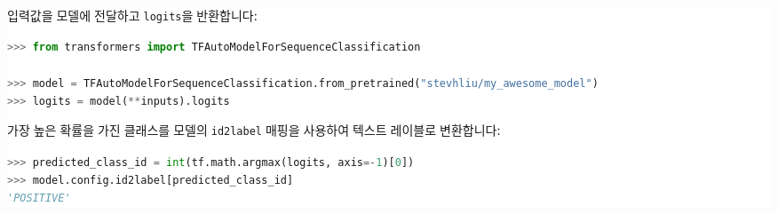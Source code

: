 입력값을 모델에 전달하고 `logits`을 반환합니다:

```py
>>> from transformers import TFAutoModelForSequenceClassification

>>> model = TFAutoModelForSequenceClassification.from_pretrained("stevhliu/my_awesome_model")
>>> logits = model(**inputs).logits
```

가장 높은 확률을 가진 클래스를 모델의 `id2label` 매핑을 사용하여 텍스트 레이블로 변환합니다:

```py
>>> predicted_class_id = int(tf.math.argmax(logits, axis=-1)[0])
>>> model.config.id2label[predicted_class_id]
'POSITIVE'
```
</tf>
</frameworkcontent>
